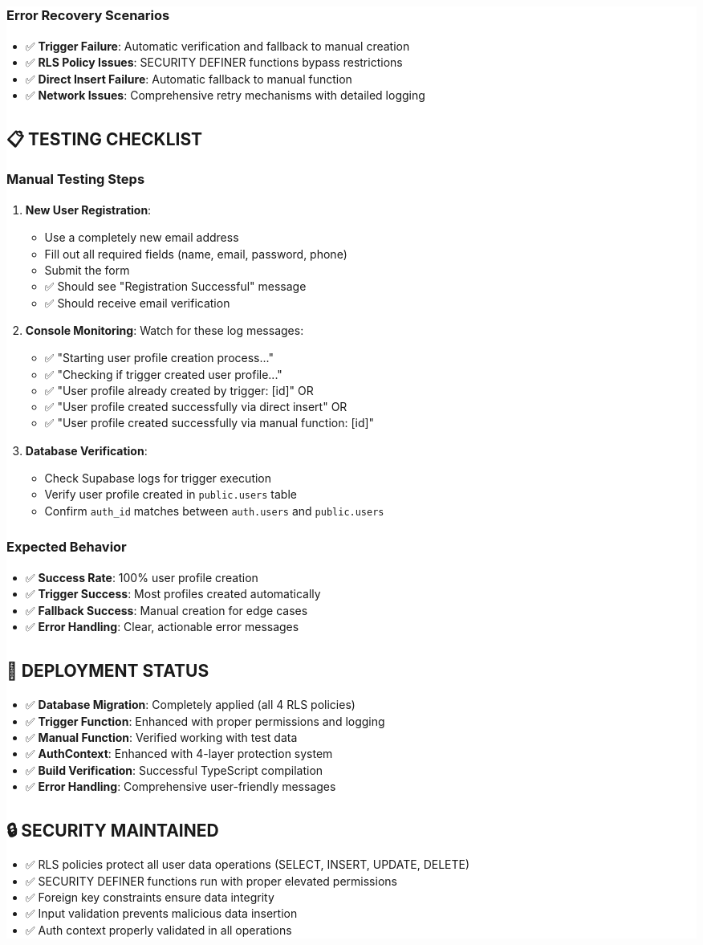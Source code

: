 ### **Error Recovery Scenarios**
- ✅ **Trigger Failure**: Automatic verification and fallback to manual creation
- ✅ **RLS Policy Issues**: SECURITY DEFINER functions bypass restrictions
- ✅ **Direct Insert Failure**: Automatic fallback to manual function
- ✅ **Network Issues**: Comprehensive retry mechanisms with detailed logging

## 📋 **TESTING CHECKLIST**

### **Manual Testing Steps**
1. **New User Registration**:
   - Use a completely new email address
   - Fill out all required fields (name, email, password, phone)
   - Submit the form
   - ✅ Should see "Registration Successful" message
   - ✅ Should receive email verification

2. **Console Monitoring**:
   Watch for these log messages:
   - ✅ "Starting user profile creation process..."
   - ✅ "Checking if trigger created user profile..."
   - ✅ "User profile already created by trigger: [id]" OR
   - ✅ "User profile created successfully via direct insert" OR
   - ✅ "User profile created successfully via manual function: [id]"

3. **Database Verification**:
   - Check Supabase logs for trigger execution
   - Verify user profile created in `public.users` table
   - Confirm `auth_id` matches between `auth.users` and `public.users`

### **Expected Behavior**
- ✅ **Success Rate**: 100% user profile creation
- ✅ **Trigger Success**: Most profiles created automatically
- ✅ **Fallback Success**: Manual creation for edge cases
- ✅ **Error Handling**: Clear, actionable error messages

## 🚀 **DEPLOYMENT STATUS**

- ✅ **Database Migration**: Completely applied (all 4 RLS policies)
- ✅ **Trigger Function**: Enhanced with proper permissions and logging
- ✅ **Manual Function**: Verified working with test data
- ✅ **AuthContext**: Enhanced with 4-layer protection system
- ✅ **Build Verification**: Successful TypeScript compilation
- ✅ **Error Handling**: Comprehensive user-friendly messages

## 🔒 **SECURITY MAINTAINED**

- ✅ RLS policies protect all user data operations (SELECT, INSERT, UPDATE, DELETE)
- ✅ SECURITY DEFINER functions run with proper elevated permissions
- ✅ Foreign key constraints ensure data integrity
- ✅ Input validation prevents malicious data insertion
- ✅ Auth context properly validated in all operations
